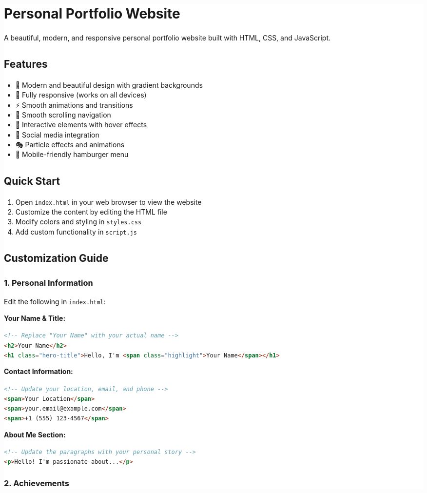 # Personal Portfolio Website

A beautiful, modern, and responsive personal portfolio website built with HTML, CSS, and JavaScript.

## Features

- 🎨 Modern and beautiful design with gradient backgrounds
- 📱 Fully responsive (works on all devices)
- ⚡ Smooth animations and transitions
- 🎯 Smooth scrolling navigation
- 🌟 Interactive elements with hover effects
- 📧 Social media integration
- 🎭 Particle effects and animations
- 🍔 Mobile-friendly hamburger menu

## Quick Start

1. Open `index.html` in your web browser to view the website
2. Customize the content by editing the HTML file
3. Modify colors and styling in `styles.css`
4. Add custom functionality in `script.js`

## Customization Guide

### 1. Personal Information

Edit the following in `index.html`:

**Your Name & Title:**
```html
<!-- Replace "Your Name" with your actual name -->
<h2>Your Name</h2>
<h1 class="hero-title">Hello, I'm <span class="highlight">Your Name</span></h1>
```

**Contact Information:**
```html
<!-- Update your location, email, and phone -->
<span>Your Location</span>
<span>your.email@example.com</span>
<span>+1 (555) 123-4567</span>
```

**About Me Section:**
```html
<!-- Update the paragraphs with your personal story -->
<p>Hello! I'm passionate about...</p>
```

### 2. Achievements
